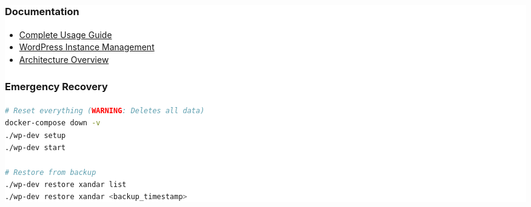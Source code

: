### Documentation
- [Complete Usage Guide](USAGE_GUIDE.md)
- [WordPress Instance Management](WORDPRESS_INSTANCES.md)
- [Architecture Overview](ARCHITECTURE.md)

### Emergency Recovery
```bash
# Reset everything (WARNING: Deletes all data)
docker-compose down -v
./wp-dev setup
./wp-dev start

# Restore from backup
./wp-dev restore xandar list
./wp-dev restore xandar <backup_timestamp>
```